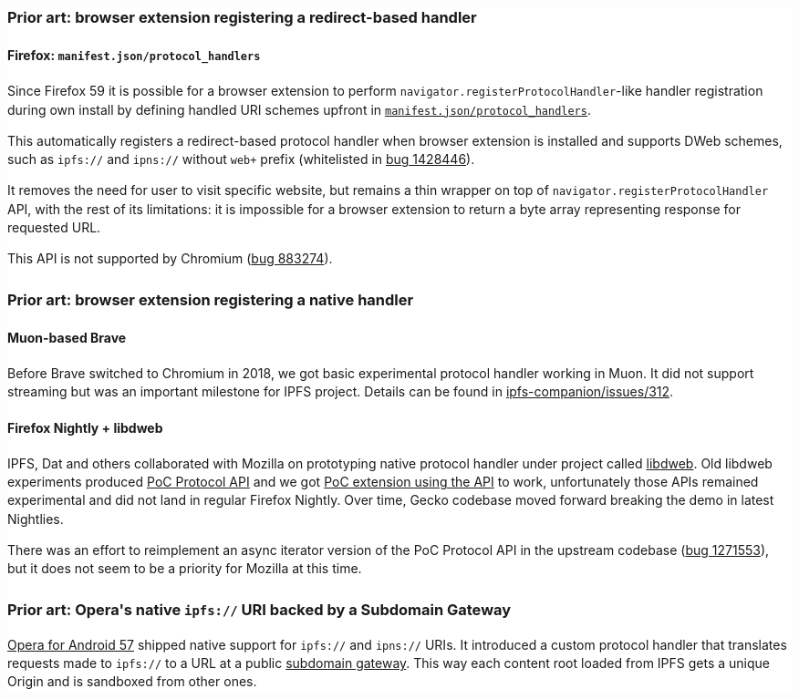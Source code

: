 ### Prior art: browser extension registering a redirect-based handler

#### Firefox: `manifest.json/protocol_handlers`

Since Firefox 59 it is possible for a browser extension to perform  `navigator.registerProtocolHandler`-like handler registration during own install by defining handled URI schemes upfront in [`manifest.json/protocol_handlers`](https://developer.mozilla.org/en-US/docs/Mozilla/Add-ons/WebExtensions/manifest.json/protocol_handlers).

This automatically registers a redirect-based protocol handler when browser extension is installed and supports DWeb schemes, such as `ipfs://` and `ipns://` without `web+` prefix (whitelisted in [bug 1428446](https://bugzilla.mozilla.org/show_bug.cgi?id=1428446)).

It removes the need for user to visit specific website, 
but remains a thin wrapper on top of `navigator.registerProtocolHandler` API, 
with the rest of its limitations: it is impossible for a browser extension
to return a byte array representing response for requested URL.

This API is not supported by Chromium ([bug 883274](https://bugs.chromium.org/p/chromium/issues/detail?id=883274)).

### Prior art: browser extension registering a native handler

#### Muon-based Brave

Before Brave switched to Chromium in 2018, we got basic experimental protocol handler working in Muon. It did not support streaming but was an important milestone for IPFS project. Details can be found in [ipfs-companion/issues/312](https://github.com/ipfs-shipyard/ipfs-companion/issues/312).

#### Firefox Nightly + libdweb

IPFS, Dat and others collaborated with Mozilla on prototyping native protocol handler
under project called [libdweb](https://github.com/mozilla/libdweb). 
Old libdweb experiments produced [PoC Protocol API](https://github.com/mozilla/libdweb/blob/master/Readme.md#protocol-api)
and we got [PoC extension using the  API](https://github.com/ipfs-shipyard/ipfs-companion/pull/533) to work,
unfortunately those APIs remained experimental and did not land in regular Firefox Nightly. 
Over time, Gecko codebase moved forward breaking the demo in latest Nightlies.

There was an effort to reimplement an async iterator version of the PoC Protocol API
in the upstream codebase ([bug 1271553](https://bugzilla.mozilla.org/show_bug.cgi?id=1271553)),
but it does not seem to be a priority for Mozilla at this time.

### Prior art: Opera's native `ipfs://` URI backed by a Subdomain Gateway

[Opera for Android 57] shipped native support for `ipfs://` and `ipns://` URIs.
It introduced a custom protocol handler that translates requests made to `ipfs://` to a URL at a public [subdomain gateway].
This way each content root loaded from IPFS gets a unique Origin and is sandboxed from other ones.


[Opera for Android 57]: https://blog.ipfs.io/2020-03-30-ipfs-in-opera-for-android/
[subdomain gateway]: https://docs-beta.ipfs.io/how-to/address-ipfs-on-web/#subdomain-gateway
